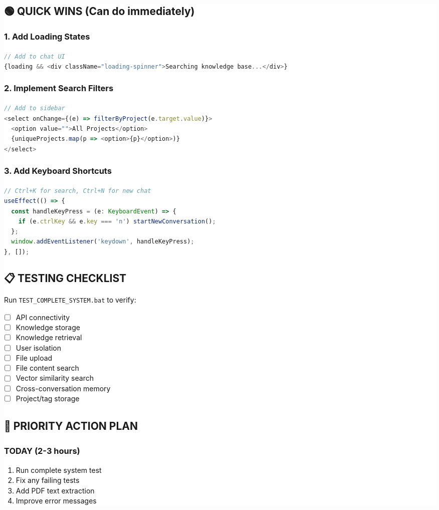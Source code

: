 ## 🟢 QUICK WINS (Can do immediately)

### 1. Add Loading States
```typescript
// Add to chat UI
{loading && <div className="loading-spinner">Searching knowledge base...</div>}
```

### 2. Implement Search Filters
```typescript
// Add to sidebar
<select onChange={(e) => filterByProject(e.target.value)}>
  <option value="">All Projects</option>
  {uniqueProjects.map(p => <option>{p}</option>)}
</select>
```

### 3. Add Keyboard Shortcuts
```typescript
// Ctrl+K for search, Ctrl+N for new chat
useEffect(() => {
  const handleKeyPress = (e: KeyboardEvent) => {
    if (e.ctrlKey && e.key === 'n') startNewConversation();
  };
  window.addEventListener('keydown', handleKeyPress);
}, []);
```

## 📋 TESTING CHECKLIST

Run `TEST_COMPLETE_SYSTEM.bat` to verify:

- [ ] API connectivity
- [ ] Knowledge storage
- [ ] Knowledge retrieval  
- [ ] User isolation
- [ ] File upload
- [ ] File content search
- [ ] Vector similarity search
- [ ] Cross-conversation memory
- [ ] Project/tag storage

## 🎯 PRIORITY ACTION PLAN

### TODAY (2-3 hours)
1. Run complete system test
2. Fix any failing tests
3. Add PDF text extraction
4. Improve error messages
